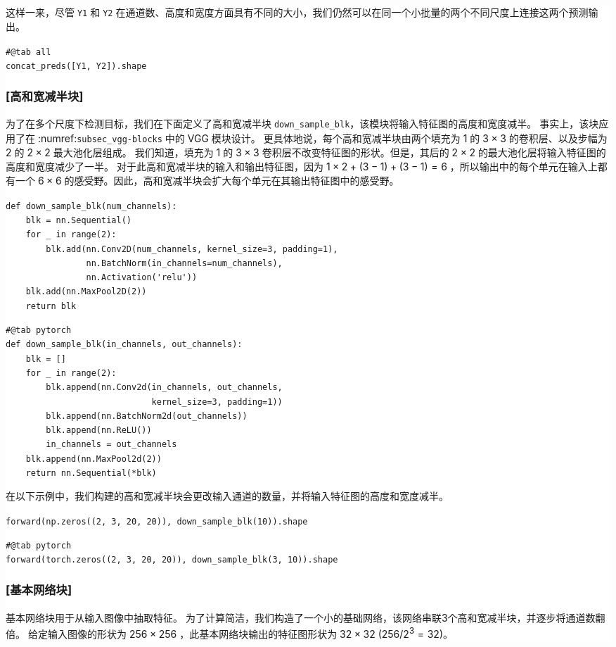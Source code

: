 这样一来，尽管 `Y1` 和 `Y2` 在通道数、高度和宽度方面具有不同的大小，我们仍然可以在同一个小批量的两个不同尺度上连接这两个预测输出。


```{.python .input}
#@tab all
concat_preds([Y1, Y2]).shape
```

### [**高和宽减半块**]

为了在多个尺度下检测目标，我们在下面定义了高和宽减半块 `down_sample_blk`，该模块将输入特征图的高度和宽度减半。
事实上，该块应用了在 :numref:`subsec_vgg-blocks` 中的 VGG 模块设计。
更具体地说，每个高和宽减半块由两个填充为 $1$ 的 $3\times3$ 的卷积层、以及步幅为 $2$ 的 $2\times2$ 最大池化层组成。
我们知道，填充为 $1$ 的 $3\times3$ 卷积层不改变特征图的形状。但是，其后的 $2\times2$ 的最大池化层将输入特征图的高度和宽度减少了一半。
对于此高和宽减半块的输入和输出特征图，因为 $1\times 2+(3-1)+(3-1)=6$ ，所以输出中的每个单元在输入上都有一个 $6\times6$ 的感受野。因此，高和宽减半块会扩大每个单元在其输出特征图中的感受野。

```{.python .input}
def down_sample_blk(num_channels):
    blk = nn.Sequential()
    for _ in range(2):
        blk.add(nn.Conv2D(num_channels, kernel_size=3, padding=1),
                nn.BatchNorm(in_channels=num_channels),
                nn.Activation('relu'))
    blk.add(nn.MaxPool2D(2))
    return blk
```

```{.python .input}
#@tab pytorch
def down_sample_blk(in_channels, out_channels):
    blk = []
    for _ in range(2):
        blk.append(nn.Conv2d(in_channels, out_channels,
                             kernel_size=3, padding=1))
        blk.append(nn.BatchNorm2d(out_channels))
        blk.append(nn.ReLU())
        in_channels = out_channels
    blk.append(nn.MaxPool2d(2))
    return nn.Sequential(*blk)
```

在以下示例中，我们构建的高和宽减半块会更改输入通道的数量，并将输入特征图的高度和宽度减半。

```{.python .input}
forward(np.zeros((2, 3, 20, 20)), down_sample_blk(10)).shape
```

```{.python .input}
#@tab pytorch
forward(torch.zeros((2, 3, 20, 20)), down_sample_blk(3, 10)).shape
```

### [**基本网络块**]

基本网络块用于从输入图像中抽取特征。
为了计算简洁，我们构造了一个小的基础网络，该网络串联3个高和宽减半块，并逐步将通道数翻倍。
给定输入图像的形状为 $256\times256$ ，此基本网络块输出的特征图形状为 $32 \times 32$ ($256/2^3=32$)。
